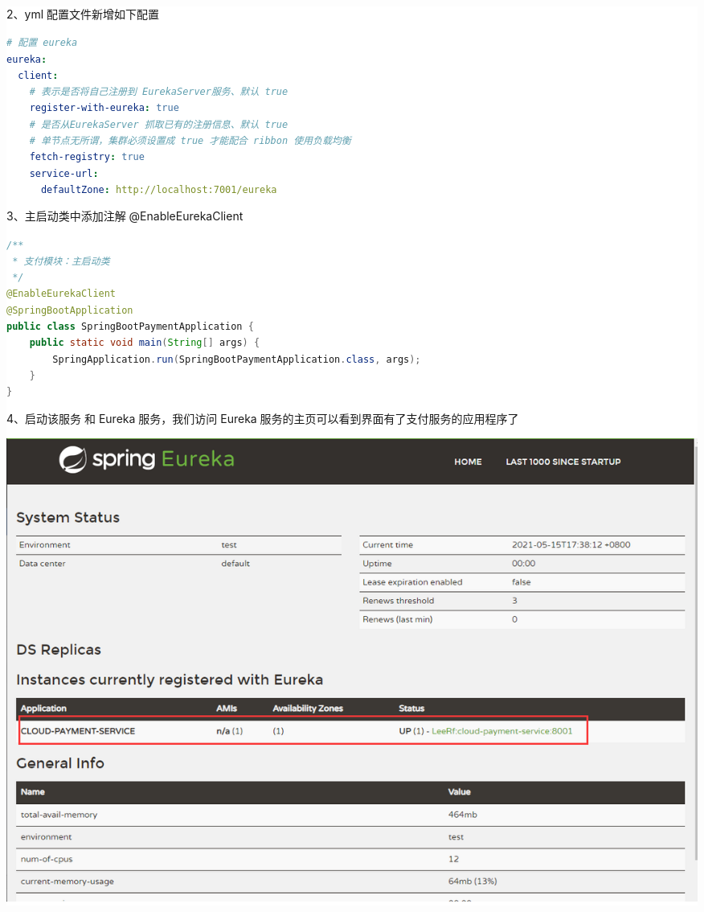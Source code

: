 2、yml 配置文件新增如下配置

```yaml
# 配置 eureka
eureka:
  client:
    # 表示是否将自己注册到 EurekaServer服务、默认 true
    register-with-eureka: true
    # 是否从EurekaServer 抓取已有的注册信息、默认 true
    # 单节点无所谓，集群必须设置成 true 才能配合 ribbon 使用负载均衡
    fetch-registry: true
    service-url:
      defaultZone: http://localhost:7001/eureka
```



3、主启动类中添加注解 @EnableEurekaClient

```java
/**
 * 支付模块：主启动类
 */
@EnableEurekaClient
@SpringBootApplication
public class SpringBootPaymentApplication {
    public static void main(String[] args) {
        SpringApplication.run(SpringBootPaymentApplication.class, args);
    }
}
```



4、启动该服务 和 Eureka 服务，我们访问 Eureka 服务的主页可以看到界面有了支付服务的应用程序了

![image-20210515174250837](SpringCloud.assets/image-20210515174250837.png)
